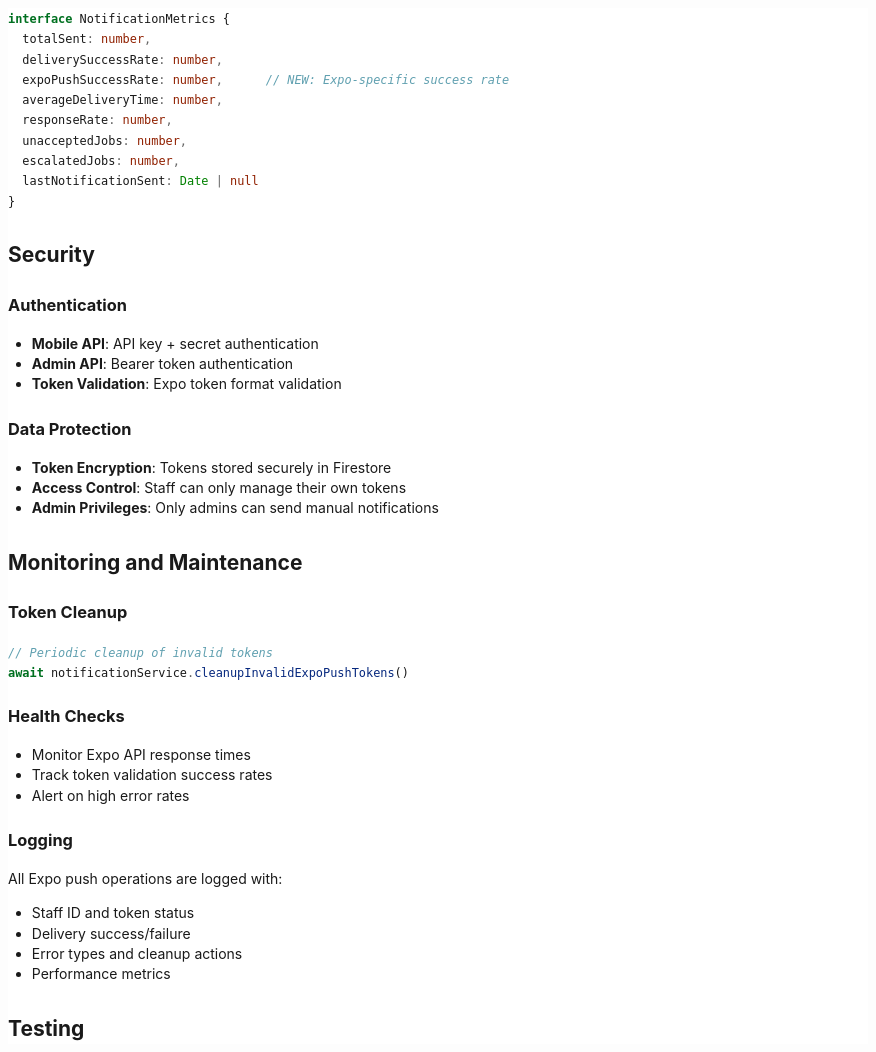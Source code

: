 ```typescript
interface NotificationMetrics {
  totalSent: number,
  deliverySuccessRate: number,
  expoPushSuccessRate: number,      // NEW: Expo-specific success rate
  averageDeliveryTime: number,
  responseRate: number,
  unacceptedJobs: number,
  escalatedJobs: number,
  lastNotificationSent: Date | null
}
```

## Security

### Authentication

- **Mobile API**: API key + secret authentication
- **Admin API**: Bearer token authentication
- **Token Validation**: Expo token format validation

### Data Protection

- **Token Encryption**: Tokens stored securely in Firestore
- **Access Control**: Staff can only manage their own tokens
- **Admin Privileges**: Only admins can send manual notifications

## Monitoring and Maintenance

### Token Cleanup

```typescript
// Periodic cleanup of invalid tokens
await notificationService.cleanupInvalidExpoPushTokens()
```

### Health Checks

- Monitor Expo API response times
- Track token validation success rates
- Alert on high error rates

### Logging

All Expo push operations are logged with:
- Staff ID and token status
- Delivery success/failure
- Error types and cleanup actions
- Performance metrics

## Testing
